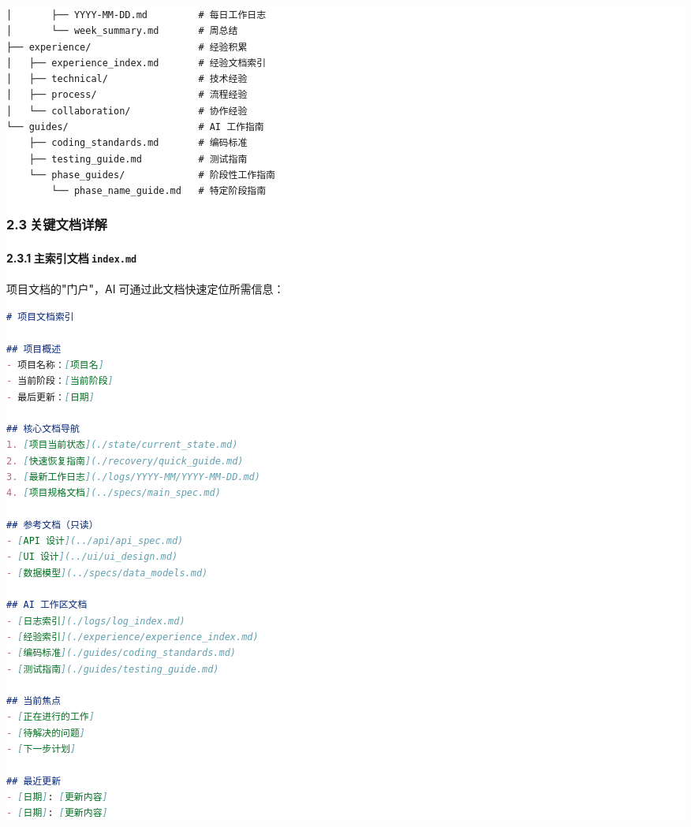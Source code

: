 ```
│       ├── YYYY-MM-DD.md         # 每日工作日志
│       └── week_summary.md       # 周总结
├── experience/                   # 经验积累
│   ├── experience_index.md       # 经验文档索引
│   ├── technical/                # 技术经验
│   ├── process/                  # 流程经验
│   └── collaboration/            # 协作经验
└── guides/                       # AI 工作指南
    ├── coding_standards.md       # 编码标准
    ├── testing_guide.md          # 测试指南
    └── phase_guides/             # 阶段性工作指南
        └── phase_name_guide.md   # 特定阶段指南
```

### 2.3 关键文档详解

#### 2.3.1 主索引文档 `index.md`

项目文档的"门户"，AI 可通过此文档快速定位所需信息：

```markdown
# 项目文档索引

## 项目概述
- 项目名称：[项目名]
- 当前阶段：[当前阶段]
- 最后更新：[日期]

## 核心文档导航
1. [项目当前状态](./state/current_state.md)
2. [快速恢复指南](./recovery/quick_guide.md)
3. [最新工作日志](./logs/YYYY-MM/YYYY-MM-DD.md)
4. [项目规格文档](../specs/main_spec.md)

## 参考文档（只读）
- [API 设计](../api/api_spec.md)
- [UI 设计](../ui/ui_design.md)
- [数据模型](../specs/data_models.md)

## AI 工作区文档
- [日志索引](./logs/log_index.md)
- [经验索引](./experience/experience_index.md)
- [编码标准](./guides/coding_standards.md)
- [测试指南](./guides/testing_guide.md)

## 当前焦点
- [正在进行的工作]
- [待解决的问题]
- [下一步计划]

## 最近更新
- [日期]: [更新内容]
- [日期]: [更新内容]
```
